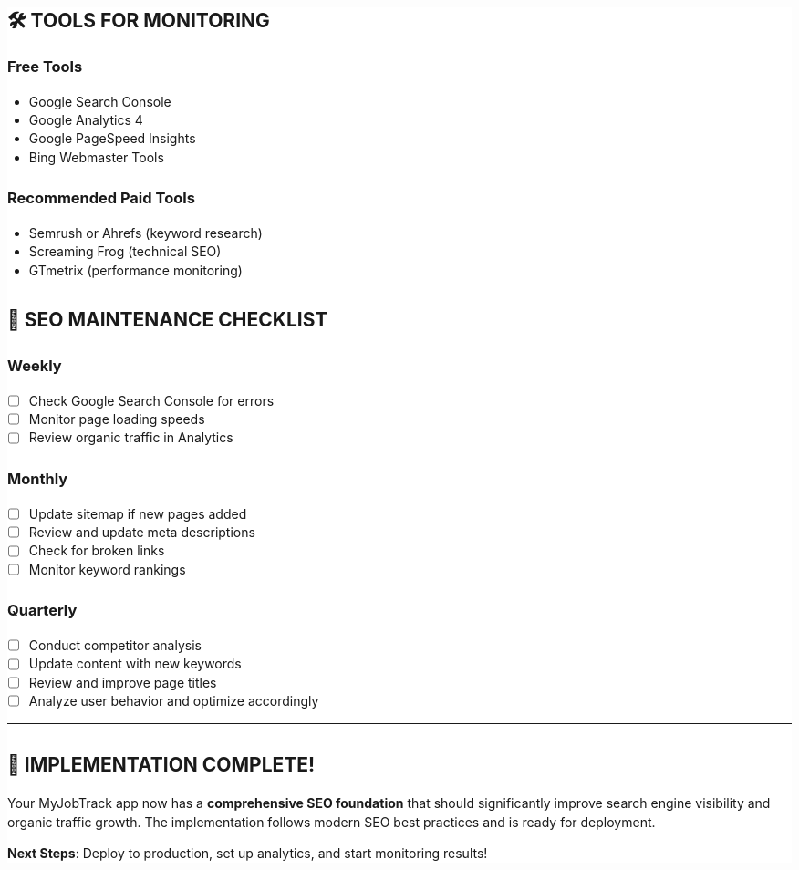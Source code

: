 ## 🛠️ TOOLS FOR MONITORING

### Free Tools
- Google Search Console
- Google Analytics 4
- Google PageSpeed Insights
- Bing Webmaster Tools

### Recommended Paid Tools
- Semrush or Ahrefs (keyword research)
- Screaming Frog (technical SEO)
- GTmetrix (performance monitoring)

## 📝 SEO MAINTENANCE CHECKLIST

### Weekly
- [ ] Check Google Search Console for errors
- [ ] Monitor page loading speeds
- [ ] Review organic traffic in Analytics

### Monthly
- [ ] Update sitemap if new pages added
- [ ] Review and update meta descriptions
- [ ] Check for broken links
- [ ] Monitor keyword rankings

### Quarterly
- [ ] Conduct competitor analysis
- [ ] Update content with new keywords
- [ ] Review and improve page titles
- [ ] Analyze user behavior and optimize accordingly

---

## 🎉 IMPLEMENTATION COMPLETE!

Your MyJobTrack app now has a **comprehensive SEO foundation** that should significantly improve search engine visibility and organic traffic growth. The implementation follows modern SEO best practices and is ready for deployment.

**Next Steps**: Deploy to production, set up analytics, and start monitoring results!
